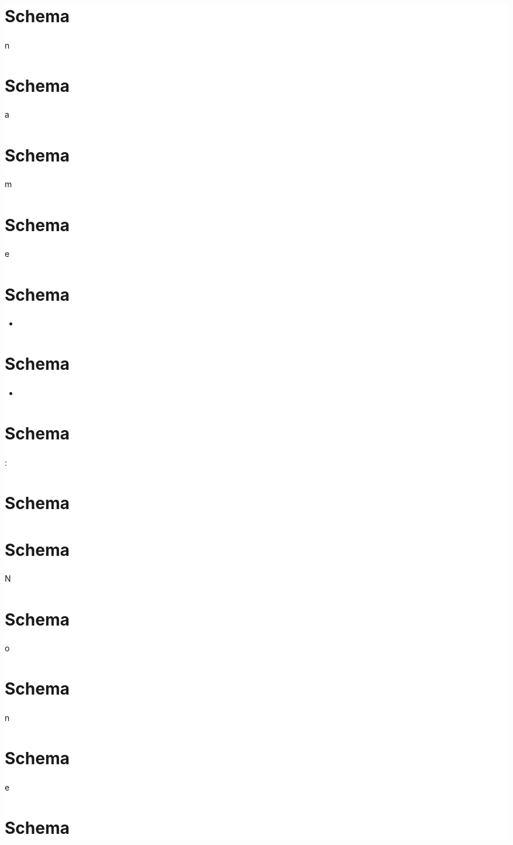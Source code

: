  # Schema 
n

 # Schema 
a

 # Schema 
m

 # Schema 
e

 # Schema 
*

 # Schema 
*

 # Schema 
:

 # Schema 
 

 # Schema 
N

 # Schema 
o

 # Schema 
n

 # Schema 
e

 # Schema 
